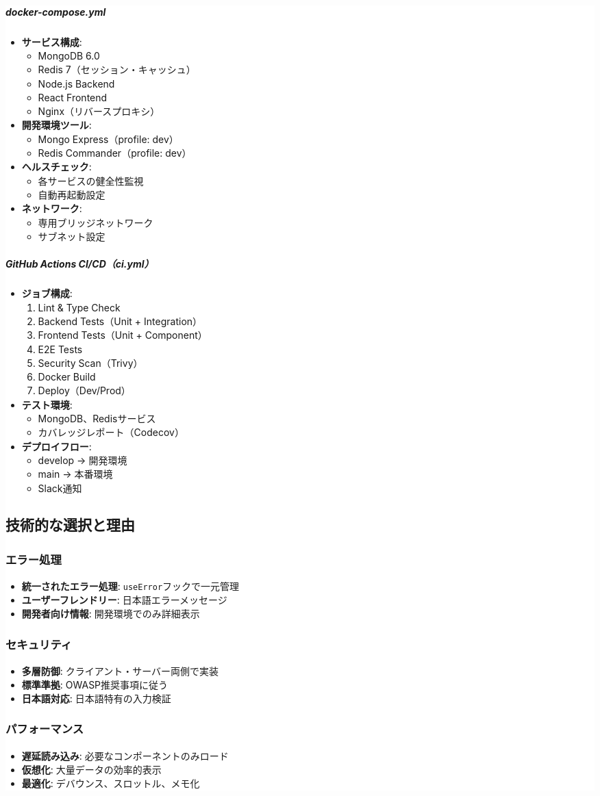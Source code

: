 ##### docker-compose.yml
- **サービス構成**:
  - MongoDB 6.0
  - Redis 7（セッション・キャッシュ）
  - Node.js Backend
  - React Frontend
  - Nginx（リバースプロキシ）
- **開発環境ツール**:
  - Mongo Express（profile: dev）
  - Redis Commander（profile: dev）
- **ヘルスチェック**:
  - 各サービスの健全性監視
  - 自動再起動設定
- **ネットワーク**:
  - 専用ブリッジネットワーク
  - サブネット設定

##### GitHub Actions CI/CD（ci.yml）
- **ジョブ構成**:
  1. Lint & Type Check
  2. Backend Tests（Unit + Integration）
  3. Frontend Tests（Unit + Component）
  4. E2E Tests
  5. Security Scan（Trivy）
  6. Docker Build
  7. Deploy（Dev/Prod）
- **テスト環境**:
  - MongoDB、Redisサービス
  - カバレッジレポート（Codecov）
- **デプロイフロー**:
  - develop → 開発環境
  - main → 本番環境
  - Slack通知

## 技術的な選択と理由

### エラー処理
- **統一されたエラー処理**: `useError`フックで一元管理
- **ユーザーフレンドリー**: 日本語エラーメッセージ
- **開発者向け情報**: 開発環境でのみ詳細表示

### セキュリティ
- **多層防御**: クライアント・サーバー両側で実装
- **標準準拠**: OWASP推奨事項に従う
- **日本語対応**: 日本語特有の入力検証

### パフォーマンス
- **遅延読み込み**: 必要なコンポーネントのみロード
- **仮想化**: 大量データの効率的表示
- **最適化**: デバウンス、スロットル、メモ化
